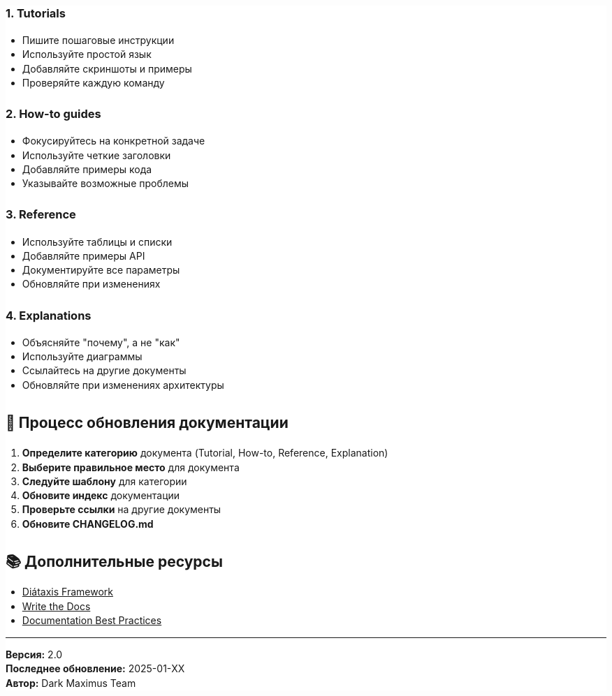 ### 1. Tutorials
- Пишите пошаговые инструкции
- Используйте простой язык
- Добавляйте скриншоты и примеры
- Проверяйте каждую команду

### 2. How-to guides
- Фокусируйтесь на конкретной задаче
- Используйте четкие заголовки
- Добавляйте примеры кода
- Указывайте возможные проблемы

### 3. Reference
- Используйте таблицы и списки
- Добавляйте примеры API
- Документируйте все параметры
- Обновляйте при изменениях

### 4. Explanations
- Объясняйте "почему", а не "как"
- Используйте диаграммы
- Ссылайтесь на другие документы
- Обновляйте при изменениях архитектуры

## 🔄 Процесс обновления документации

1. **Определите категорию** документа (Tutorial, How-to, Reference, Explanation)
2. **Выберите правильное место** для документа
3. **Следуйте шаблону** для категории
4. **Обновите индекс** документации
5. **Проверьте ссылки** на другие документы
6. **Обновите CHANGELOG.md**

## 📚 Дополнительные ресурсы

- [Diátaxis Framework](https://diataxis.fr/)
- [Write the Docs](https://www.writethedocs.org/)
- [Documentation Best Practices](https://documentation.divio.com/)

---

**Версия:** 2.0  
**Последнее обновление:** 2025-01-XX  
**Автор:** Dark Maximus Team

